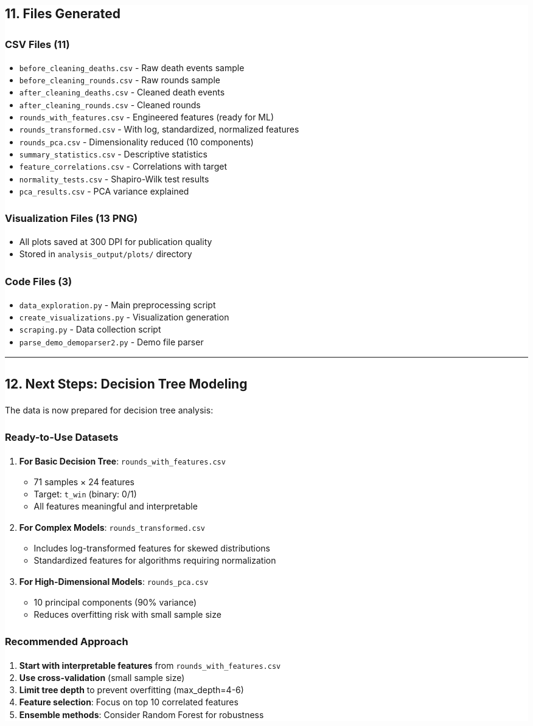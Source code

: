 
## 11. Files Generated

### CSV Files (11)
- `before_cleaning_deaths.csv` - Raw death events sample
- `before_cleaning_rounds.csv` - Raw rounds sample
- `after_cleaning_deaths.csv` - Cleaned death events
- `after_cleaning_rounds.csv` - Cleaned rounds
- `rounds_with_features.csv` - Engineered features (ready for ML)
- `rounds_transformed.csv` - With log, standardized, normalized features
- `rounds_pca.csv` - Dimensionality reduced (10 components)
- `summary_statistics.csv` - Descriptive statistics
- `feature_correlations.csv` - Correlations with target
- `normality_tests.csv` - Shapiro-Wilk test results
- `pca_results.csv` - PCA variance explained

### Visualization Files (13 PNG)
- All plots saved at 300 DPI for publication quality
- Stored in `analysis_output/plots/` directory

### Code Files (3)
- `data_exploration.py` - Main preprocessing script
- `create_visualizations.py` - Visualization generation
- `scraping.py` - Data collection script
- `parse_demo_demoparser2.py` - Demo file parser

---

## 12. Next Steps: Decision Tree Modeling

The data is now prepared for decision tree analysis:

### Ready-to-Use Datasets

1. **For Basic Decision Tree**: `rounds_with_features.csv`
   - 71 samples × 24 features
   - Target: `t_win` (binary: 0/1)
   - All features meaningful and interpretable

2. **For Complex Models**: `rounds_transformed.csv`
   - Includes log-transformed features for skewed distributions
   - Standardized features for algorithms requiring normalization

3. **For High-Dimensional Models**: `rounds_pca.csv`
   - 10 principal components (90% variance)
   - Reduces overfitting risk with small sample size

### Recommended Approach

1. **Start with interpretable features** from `rounds_with_features.csv`
2. **Use cross-validation** (small sample size)
3. **Limit tree depth** to prevent overfitting (max_depth=4-6)
4. **Feature selection**: Focus on top 10 correlated features
5. **Ensemble methods**: Consider Random Forest for robustness
